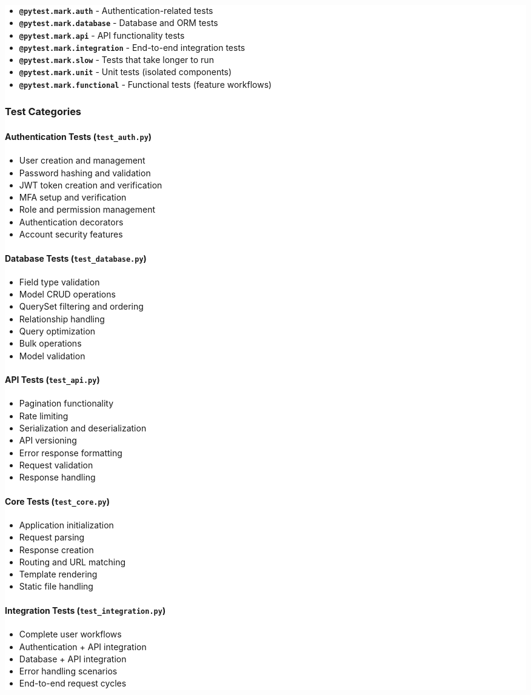 - **`@pytest.mark.auth`** - Authentication-related tests
- **`@pytest.mark.database`** - Database and ORM tests
- **`@pytest.mark.api`** - API functionality tests
- **`@pytest.mark.integration`** - End-to-end integration tests
- **`@pytest.mark.slow`** - Tests that take longer to run
- **`@pytest.mark.unit`** - Unit tests (isolated components)
- **`@pytest.mark.functional`** - Functional tests (feature workflows)

### Test Categories

#### Authentication Tests (`test_auth.py`)
- User creation and management
- Password hashing and validation
- JWT token creation and verification
- MFA setup and verification
- Role and permission management
- Authentication decorators
- Account security features

#### Database Tests (`test_database.py`)
- Field type validation
- Model CRUD operations
- QuerySet filtering and ordering
- Relationship handling
- Query optimization
- Bulk operations
- Model validation

#### API Tests (`test_api.py`)
- Pagination functionality
- Rate limiting
- Serialization and deserialization
- API versioning
- Error response formatting
- Request validation
- Response handling

#### Core Tests (`test_core.py`)
- Application initialization
- Request parsing
- Response creation
- Routing and URL matching
- Template rendering
- Static file handling

#### Integration Tests (`test_integration.py`)
- Complete user workflows
- Authentication + API integration
- Database + API integration
- Error handling scenarios
- End-to-end request cycles

